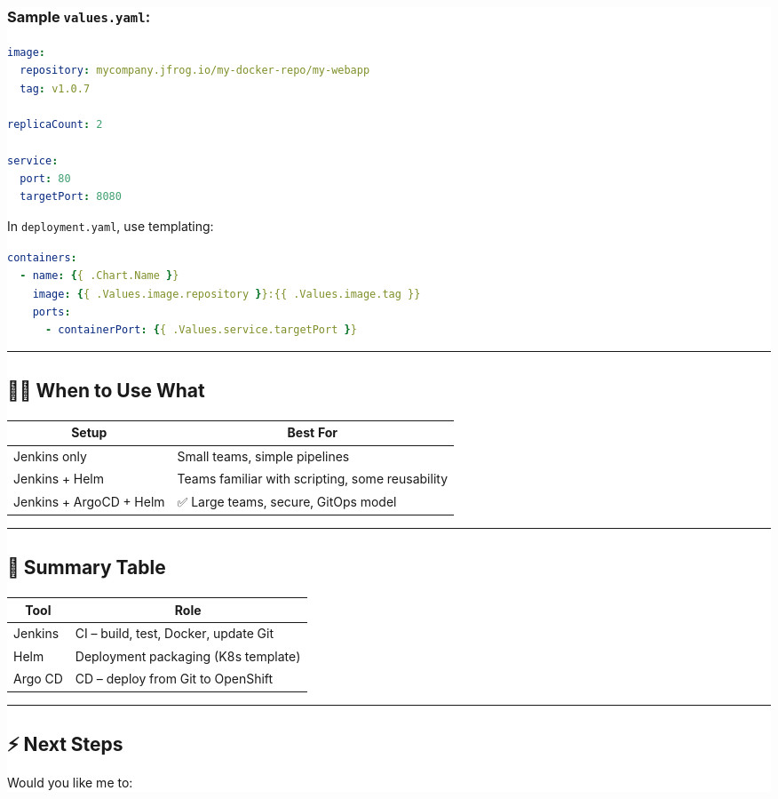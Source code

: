 ### Sample `values.yaml`:

```yaml
image:
  repository: mycompany.jfrog.io/my-docker-repo/my-webapp
  tag: v1.0.7

replicaCount: 2

service:
  port: 80
  targetPort: 8080
```

In `deployment.yaml`, use templating:

```yaml
containers:
  - name: {{ .Chart.Name }}
    image: {{ .Values.image.repository }}:{{ .Values.image.tag }}
    ports:
      - containerPort: {{ .Values.service.targetPort }}
```

---

## 🧑‍💼 When to Use What

| Setup                   | Best For                                        |
| ----------------------- | ----------------------------------------------- |
| Jenkins only            | Small teams, simple pipelines                   |
| Jenkins + Helm          | Teams familiar with scripting, some reusability |
| Jenkins + ArgoCD + Helm | ✅ Large teams, secure, GitOps model             |

---

## 🧾 Summary Table

| Tool    | Role                                 |
| ------- | ------------------------------------ |
| Jenkins | CI – build, test, Docker, update Git |
| Helm    | Deployment packaging (K8s template)  |
| Argo CD | CD – deploy from Git to OpenShift    |

---

## ⚡ Next Steps

Would you like me to:
